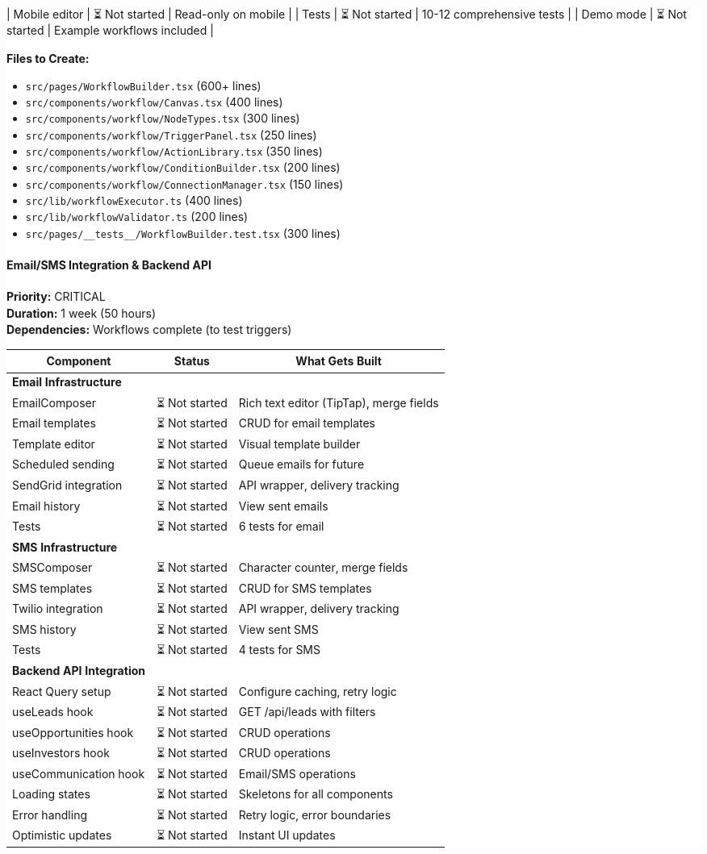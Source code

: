 | Mobile editor | ⏳ Not started | Read-only on mobile |
| Tests | ⏳ Not started | 10-12 comprehensive tests |
| Demo mode | ⏳ Not started | Example workflows included |

**Files to Create:**
- `src/pages/WorkflowBuilder.tsx` (600+ lines)
- `src/components/workflow/Canvas.tsx` (400 lines)
- `src/components/workflow/NodeTypes.tsx` (300 lines)
- `src/components/workflow/TriggerPanel.tsx` (250 lines)
- `src/components/workflow/ActionLibrary.tsx` (350 lines)
- `src/components/workflow/ConditionBuilder.tsx` (200 lines)
- `src/components/workflow/ConnectionManager.tsx` (150 lines)
- `src/lib/workflowExecutor.ts` (400 lines)
- `src/lib/workflowValidator.ts` (200 lines)
- `src/pages/__tests__/WorkflowBuilder.test.tsx` (300 lines)

#### Email/SMS Integration & Backend API
**Priority:** CRITICAL  
**Duration:** 1 week (50 hours)  
**Dependencies:** Workflows complete (to test triggers)

| Component | Status | What Gets Built |
|-----------|--------|-----------------|
| **Email Infrastructure** |
| EmailComposer | ⏳ Not started | Rich text editor (TipTap), merge fields |
| Email templates | ⏳ Not started | CRUD for email templates |
| Template editor | ⏳ Not started | Visual template builder |
| Scheduled sending | ⏳ Not started | Queue emails for future |
| SendGrid integration | ⏳ Not started | API wrapper, delivery tracking |
| Email history | ⏳ Not started | View sent emails |
| Tests | ⏳ Not started | 6 tests for email |
| **SMS Infrastructure** |
| SMSComposer | ⏳ Not started | Character counter, merge fields |
| SMS templates | ⏳ Not started | CRUD for SMS templates |
| Twilio integration | ⏳ Not started | API wrapper, delivery tracking |
| SMS history | ⏳ Not started | View sent SMS |
| Tests | ⏳ Not started | 4 tests for SMS |
| **Backend API Integration** |
| React Query setup | ⏳ Not started | Configure caching, retry logic |
| useLeads hook | ⏳ Not started | GET /api/leads with filters |
| useOpportunities hook | ⏳ Not started | CRUD operations |
| useInvestors hook | ⏳ Not started | CRUD operations |
| useCommunication hook | ⏳ Not started | Email/SMS operations |
| Loading states | ⏳ Not started | Skeletons for all components |
| Error handling | ⏳ Not started | Retry logic, error boundaries |
| Optimistic updates | ⏳ Not started | Instant UI updates |